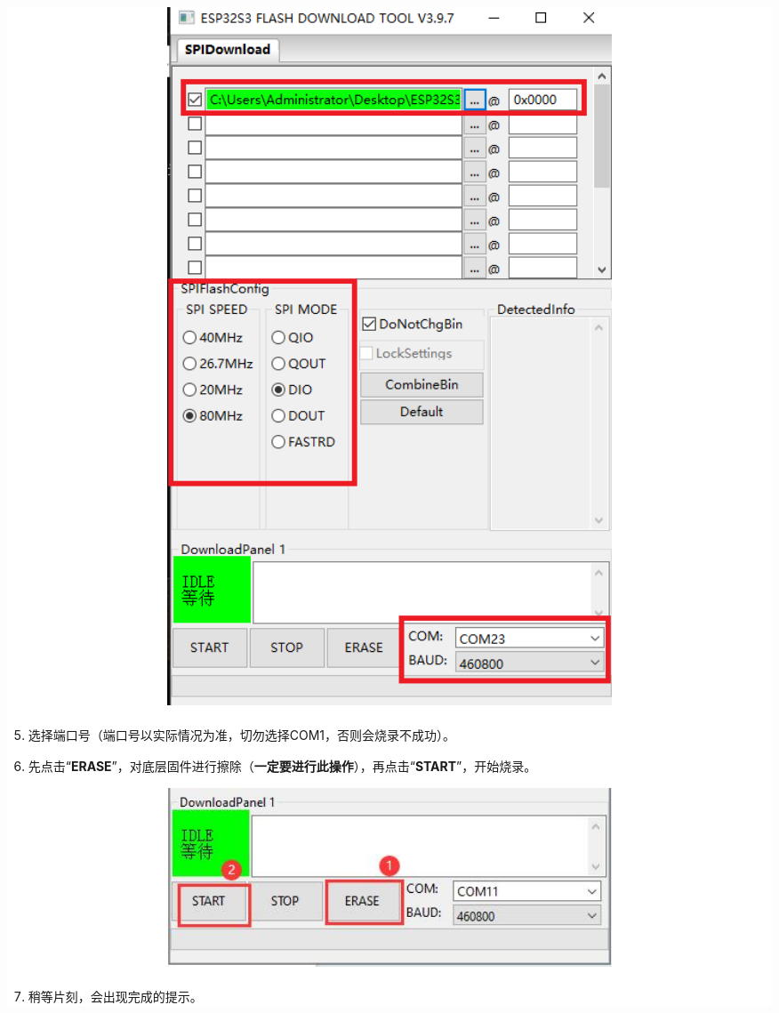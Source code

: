 <img src="../_static/media/6.6/image7.png" style="display: block;margin: 0 auto 24px;width:500px" />

5)  选择端口号（端口号以实际情况为准，切勿选择COM1，否则会烧录不成功）。

6)  先点击“**ERASE**”，对底层固件进行擦除（**一定要进行此操作**），再点击“**START**”，开始烧录。

<img src="../_static/media/6.6/image8.jpeg" style="display: block;margin: 0 auto 24px;width:500px" />

7)  稍等片刻，会出现完成的提示。
